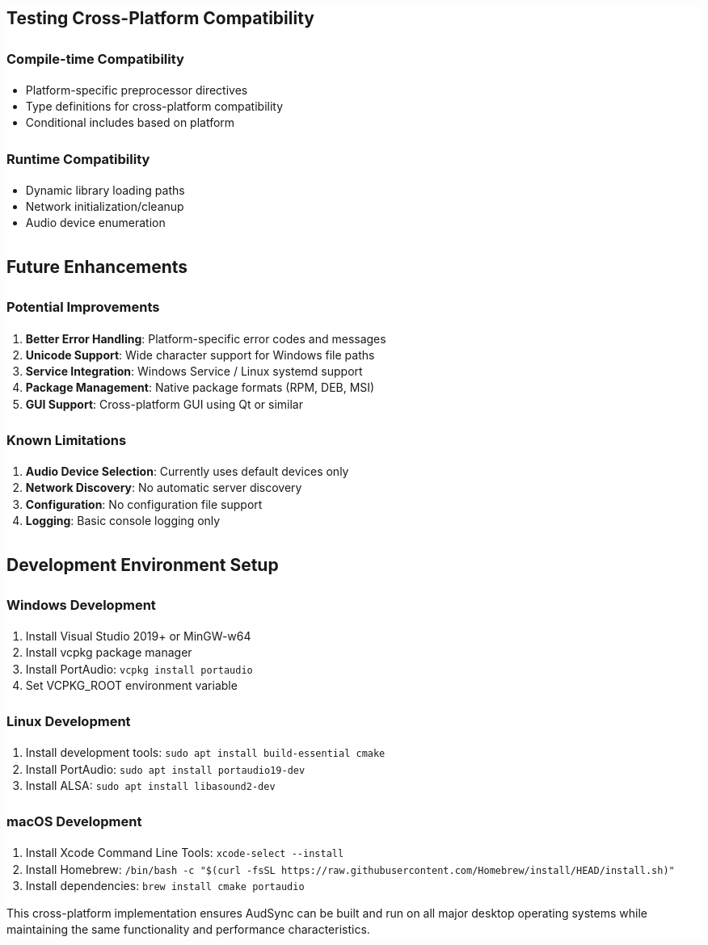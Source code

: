 ## Testing Cross-Platform Compatibility

### Compile-time Compatibility
- Platform-specific preprocessor directives
- Type definitions for cross-platform compatibility
- Conditional includes based on platform

### Runtime Compatibility
- Dynamic library loading paths
- Network initialization/cleanup
- Audio device enumeration

## Future Enhancements

### Potential Improvements
1. **Better Error Handling**: Platform-specific error codes and messages
2. **Unicode Support**: Wide character support for Windows file paths
3. **Service Integration**: Windows Service / Linux systemd support
4. **Package Management**: Native package formats (RPM, DEB, MSI)
5. **GUI Support**: Cross-platform GUI using Qt or similar

### Known Limitations
1. **Audio Device Selection**: Currently uses default devices only
2. **Network Discovery**: No automatic server discovery
3. **Configuration**: No configuration file support
4. **Logging**: Basic console logging only

## Development Environment Setup

### Windows Development
1. Install Visual Studio 2019+ or MinGW-w64
2. Install vcpkg package manager
3. Install PortAudio: `vcpkg install portaudio`
4. Set VCPKG_ROOT environment variable

### Linux Development
1. Install development tools: `sudo apt install build-essential cmake`
2. Install PortAudio: `sudo apt install portaudio19-dev`
3. Install ALSA: `sudo apt install libasound2-dev`

### macOS Development
1. Install Xcode Command Line Tools: `xcode-select --install`
2. Install Homebrew: `/bin/bash -c "$(curl -fsSL https://raw.githubusercontent.com/Homebrew/install/HEAD/install.sh)"`
3. Install dependencies: `brew install cmake portaudio`

This cross-platform implementation ensures AudSync can be built and run on all major desktop operating systems while maintaining the same functionality and performance characteristics.
